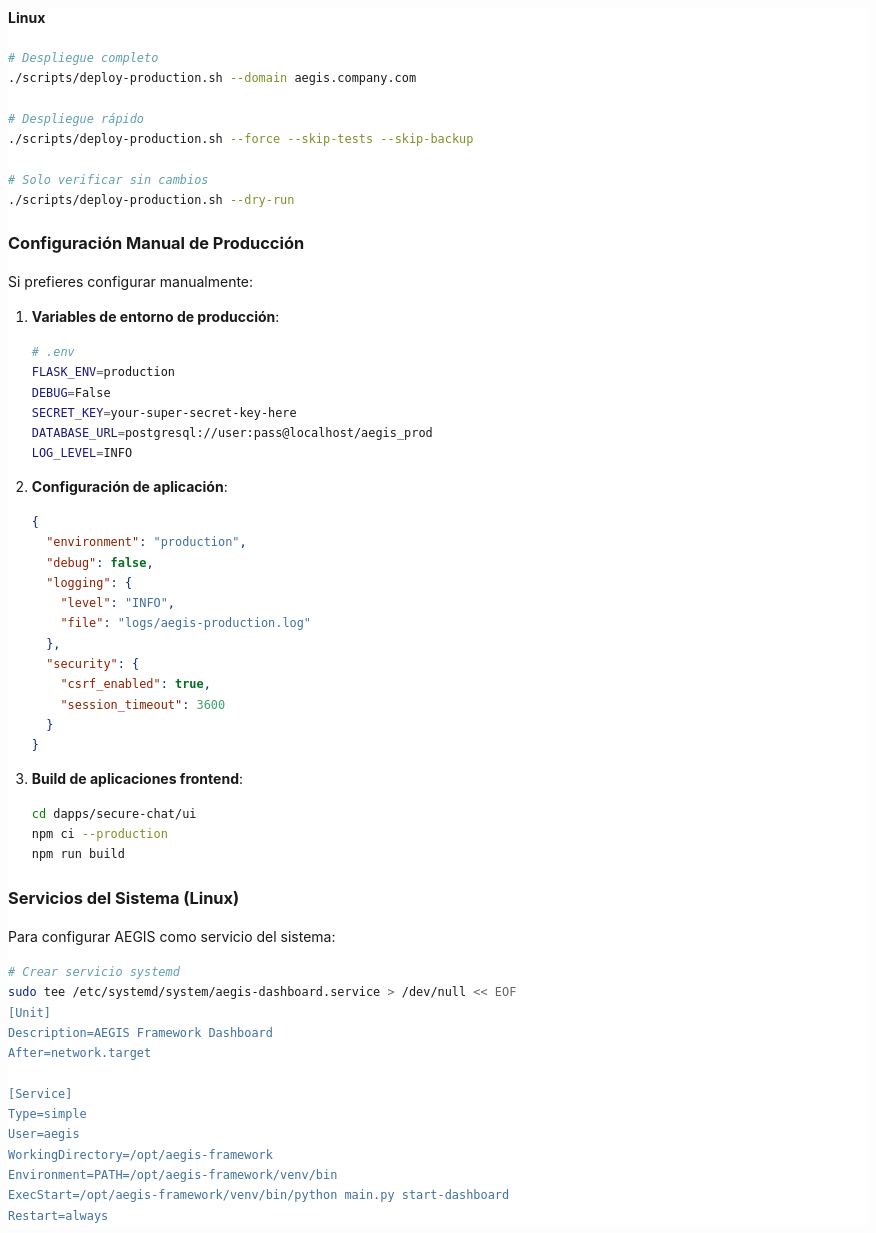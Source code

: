 #### Linux
```bash
# Despliegue completo
./scripts/deploy-production.sh --domain aegis.company.com

# Despliegue rápido
./scripts/deploy-production.sh --force --skip-tests --skip-backup

# Solo verificar sin cambios
./scripts/deploy-production.sh --dry-run
```

### Configuración Manual de Producción

Si prefieres configurar manualmente:

1. **Variables de entorno de producción**:
   ```bash
   # .env
   FLASK_ENV=production
   DEBUG=False
   SECRET_KEY=your-super-secret-key-here
   DATABASE_URL=postgresql://user:pass@localhost/aegis_prod
   LOG_LEVEL=INFO
   ```

2. **Configuración de aplicación**:
   ```json
   {
     "environment": "production",
     "debug": false,
     "logging": {
       "level": "INFO",
       "file": "logs/aegis-production.log"
     },
     "security": {
       "csrf_enabled": true,
       "session_timeout": 3600
     }
   }
   ```

3. **Build de aplicaciones frontend**:
   ```bash
   cd dapps/secure-chat/ui
   npm ci --production
   npm run build
   ```

### Servicios del Sistema (Linux)

Para configurar AEGIS como servicio del sistema:

```bash
# Crear servicio systemd
sudo tee /etc/systemd/system/aegis-dashboard.service > /dev/null << EOF
[Unit]
Description=AEGIS Framework Dashboard
After=network.target

[Service]
Type=simple
User=aegis
WorkingDirectory=/opt/aegis-framework
Environment=PATH=/opt/aegis-framework/venv/bin
ExecStart=/opt/aegis-framework/venv/bin/python main.py start-dashboard
Restart=always
```